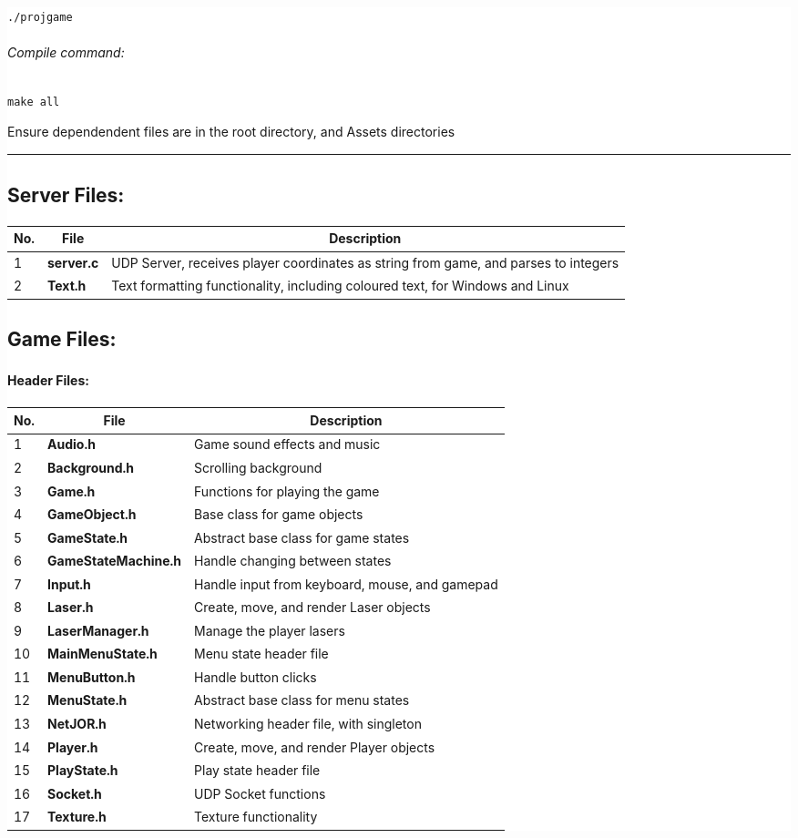 ```c.
./projgame
```

###### Compile command:
```c
make all
```
Ensure dependendent files are in the root directory, and Assets directories

---

## Server Files:


| No. | File        | Description |
| --- | ------------- |-------------|
| 1 | **server.c** | UDP Server, receives player coordinates as string from game, and parses to integers |
| 2 | **Text.h** | Text formatting functionality, including coloured text, for Windows and Linux |

## Game Files:

#### Header Files:
		
| No. | File        | Description |
| --- | ------------- |-------------|
| 1 | **Audio.h** | Game sound effects and music |
| 2 | **Background.h** | Scrolling background |
| 3 | **Game.h** | Functions for playing the game |
| 4 | **GameObject.h** | Base class for game objects |
| 5 | **GameState.h** | Abstract base class for game states |
| 6 | **GameStateMachine.h** | Handle changing between states |
| 7 | **Input.h** | Handle input from keyboard, mouse, and gamepad |
| 8 | **Laser.h** | Create, move, and render Laser objects |
| 9 | **LaserManager.h** | Manage the player lasers |
| 10 | **MainMenuState.h** | Menu state header file |
| 11 | **MenuButton.h** | Handle button clicks |
| 12 | **MenuState.h** | Abstract base class for menu states |
| 13 | **NetJOR.h** | Networking header file, with singleton |
| 14 | **Player.h** | Create, move, and render Player objects |
| 15 | **PlayState.h** | Play state header file|
| 16 | **Socket.h** | UDP Socket functions |
| 17 | **Texture.h** | Texture functionality |
